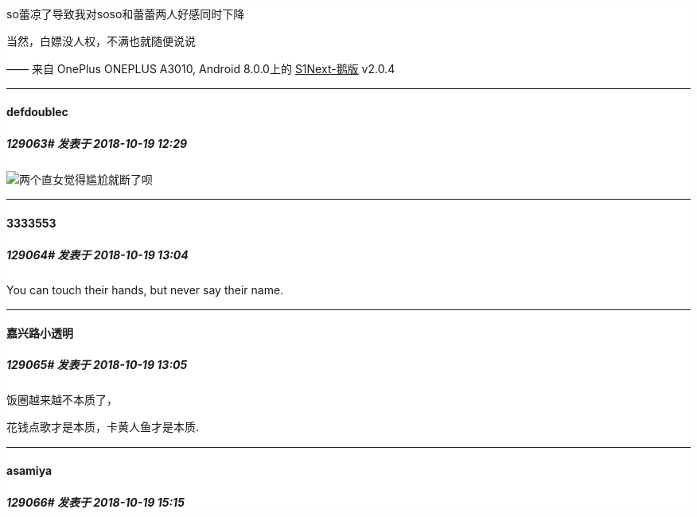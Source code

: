 


so蕾凉了导致我对soso和蕾蕾两人好感同时下降

当然，白嫖没人权，不满也就随便说说

—— 来自 OnePlus ONEPLUS A3010, Android 8.0.0上的 [S1Next-鹅版](https://github.com/ykrank/S1-Next/releases) v2.0.4







-----

####  defdoublec  
##### 129063#       发表于 2018-10-19 12:29



<img src="https://static.saraba1st.com/image/smiley/face2017/001.png" referrerpolicy="no-referrer">两个直女觉得尴尬就断了呗







-----

####  3333553  
##### 129064#       发表于 2018-10-19 13:04




You can touch their hands, but never say their name.







-----

####  嘉兴路小透明  
##### 129065#       发表于 2018-10-19 13:05




饭圈越来越不本质了，

花钱点歌才是本质，卡黄人鱼才是本质.







-----

####  asamiya  
##### 129066#       发表于 2018-10-19 15:15
